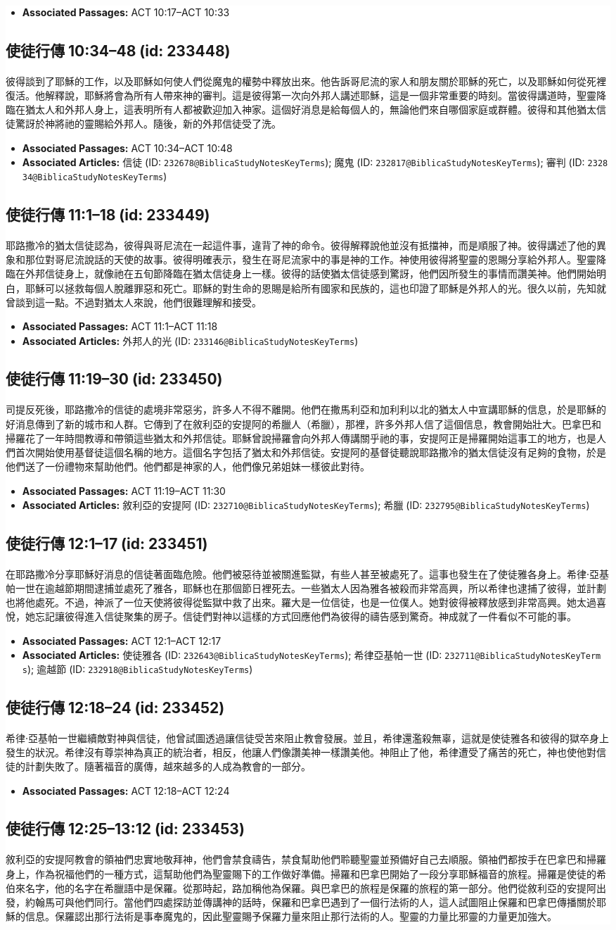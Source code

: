 * **Associated Passages:** ACT 10:17–ACT 10:33

## 使徒行傳 10:34–48 (id: 233448)

彼得談到了耶穌的工作，以及耶穌如何使人們從魔鬼的權勢中釋放出來。他告訴哥尼流的家人和朋友關於耶穌的死亡，以及耶穌如何從死裡復活。他解釋說，耶穌將會為所有人帶來神的審判。這是彼得第一次向外邦人講述耶穌，這是一個非常重要的時刻。當彼得講道時，聖靈降臨在猶太人和外邦人身上，這表明所有人都被歡迎加入神家。這個好消息是給每個人的，無論他們來自哪個家庭或群體。彼得和其他猶太信徒驚訝於神將祂的靈賜給外邦人。隨後，新的外邦信徒受了洗。

* **Associated Passages:** ACT 10:34–ACT 10:48
* **Associated Articles:** 信徒 (ID: `232678@BiblicaStudyNotesKeyTerms`); 魔鬼 (ID: `232817@BiblicaStudyNotesKeyTerms`); 審判 (ID: `232834@BiblicaStudyNotesKeyTerms`)

## 使徒行傳 11:1–18 (id: 233449)

耶路撒冷的猶太信徒認為，彼得與哥尼流在一起這件事，違背了神的命令。彼得解釋說他並沒有抵擋神，而是順服了神。彼得講述了他的異象和那位對哥尼流說話的天使的故事。彼得明確表示，發生在哥尼流家中的事是神的工作。神使用彼得將聖靈的恩賜分享給外邦人。聖靈降臨在外邦信徒身上，就像祂在五旬節降臨在猶太信徒身上一樣。彼得的話使猶太信徒感到驚訝，他們因所發生的事情而讚美神。他們開始明白，耶穌可以拯救每個人脫離罪惡和死亡。耶穌的對生命的恩賜是給所有國家和民族的，這也印證了耶穌是外邦人的光。很久以前，先知就曾談到這一點。不過對猶太人來說，他們很難理解和接受。

* **Associated Passages:** ACT 11:1–ACT 11:18
* **Associated Articles:** 外邦人的光 (ID: `233146@BiblicaStudyNotesKeyTerms`)

## 使徒行傳 11:19–30 (id: 233450)

司提反死後，耶路撒冷的信徒的處境非常惡劣，許多人不得不離開。他們在撒馬利亞和加利利以北的猶太人中宣講耶穌的信息，於是耶穌的好消息傳到了新的城市和人群。它傳到了在敘利亞的安提阿的希臘人（希臘），那裡，許多外邦人信了這個信息，教會開始壯大。巴拿巴和掃羅花了一年時間教導和帶領這些猶太和外邦信徒。耶穌曾說掃羅會向外邦人傳講關乎祂的事，安提阿正是掃羅開始這事工的地方，也是人們首次開始使用基督徒這個名稱的地方。這個名字包括了猶太和外邦信徒。安提阿的基督徒聽說耶路撒冷的猶太信徒沒有足夠的食物，於是他們送了一份禮物來幫助他們。他們都是神家的人，他們像兄弟姐妹一樣彼此對待。

* **Associated Passages:** ACT 11:19–ACT 11:30
* **Associated Articles:** 敘利亞的安提阿 (ID: `232710@BiblicaStudyNotesKeyTerms`); 希臘 (ID: `232795@BiblicaStudyNotesKeyTerms`)

## 使徒行傳 12:1–17 (id: 233451)

在耶路撒冷分享耶穌好消息的信徒著面臨危險。他們被惡待並被關進監獄，有些人甚至被處死了。這事也發生在了使徒雅各身上。希律·亞基帕一世在逾越節期間逮捕並處死了雅各，耶穌也在那個節日裡死去。一些猶太人因為雅各被殺而非常高興，所以希律也逮捕了彼得，並計劃也將他處死。不過，神派了一位天使將彼得從監獄中救了出來。羅大是一位信徒，也是一位僕人。她對彼得被釋放感到非常高興。她太過喜悅，她忘記讓彼得進入信徒聚集的房子。信徒們對神以這樣的方式回應他們為彼得的禱告感到驚奇。神成就了一件看似不可能的事。

* **Associated Passages:** ACT 12:1–ACT 12:17
* **Associated Articles:** 使徒雅各 (ID: `232643@BiblicaStudyNotesKeyTerms`); 希律亞基帕一世 (ID: `232711@BiblicaStudyNotesKeyTerms`); 逾越節 (ID: `232918@BiblicaStudyNotesKeyTerms`)

## 使徒行傳 12:18–24 (id: 233452)

希律·亞基帕一世繼續敵對神與信徒，他曾試圖透過讓信徒受苦來阻止教會發展。並且，希律還濫殺無辜，這就是使徒雅各和彼得的獄卒身上發生的狀況。希律沒有尊崇神為真正的統治者，相反，他讓人們像讚美神一樣讚美他。神阻止了他，希律遭受了痛苦的死亡，神也使他對信徒的計劃失敗了。隨著福音的廣傳，越來越多的人成為教會的一部分。

* **Associated Passages:** ACT 12:18–ACT 12:24

## 使徒行傳 12:25–13:12 (id: 233453)

敘利亞的安提阿教會的領袖們忠實地敬拜神，他們會禁食禱告，禁食幫助他們聆聽聖靈並預備好自己去順服。領袖們都按手在巴拿巴和掃羅身上，作為祝福他們的一種方式，這幫助他們為聖靈賜下的工作做好準備。掃羅和巴拿巴開始了一段分享耶穌福音的旅程。掃羅是使徒的希伯來名字，他的名字在希臘語中是保羅。從那時起，路加稱他為保羅。與巴拿巴的旅程是保羅的旅程的第一部分。他們從敘利亞的安提阿出發，約翰馬可與他們同行。當他們四處探訪並傳講神的話時，保羅和巴拿巴遇到了一個行法術的人，這人試圖阻止保羅和巴拿巴傳播關於耶穌的信息。保羅認出那行法術是事奉魔鬼的，因此聖靈賜予保羅力量來阻止那行法術的人。聖靈的力量比邪靈的力量更加強大。
